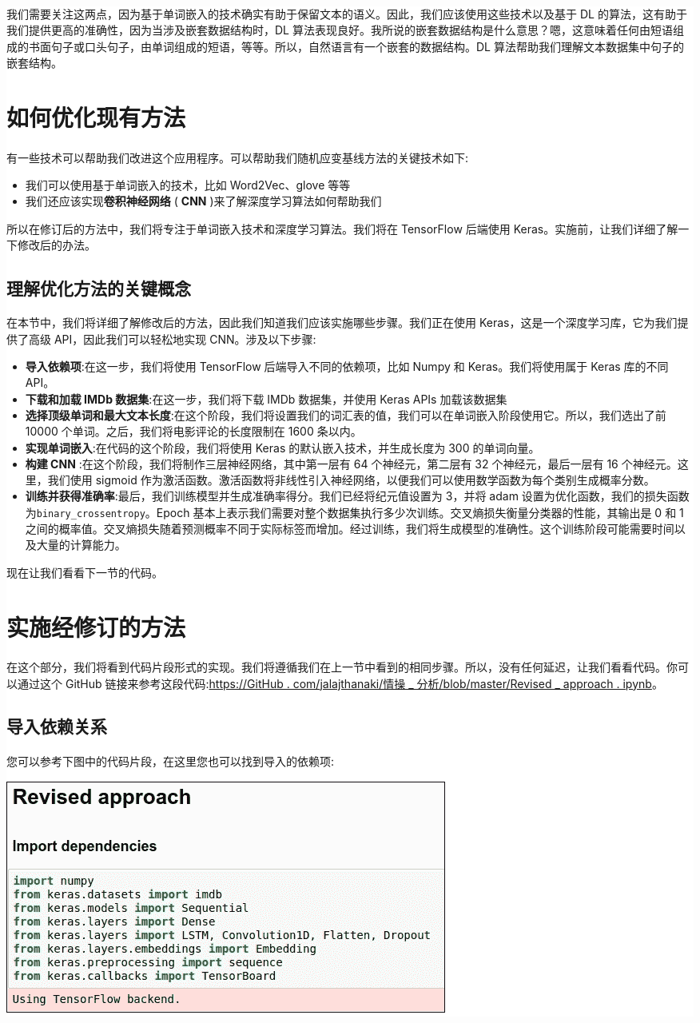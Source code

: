我们需要关注这两点，因为基于单词嵌入的技术确实有助于保留文本的语义。因此，我们应该使用这些技术以及基于 DL 的算法，这有助于我们提供更高的准确性，因为当涉及嵌套数据结构时，DL 算法表现良好。我所说的嵌套数据结构是什么意思？嗯，这意味着任何由短语组成的书面句子或口头句子，由单词组成的短语，等等。所以，自然语言有一个嵌套的数据结构。DL 算法帮助我们理解文本数据集中句子的嵌套结构。

# 如何优化现有方法

有一些技术可以帮助我们改进这个应用程序。可以帮助我们随机应变基线方法的关键技术如下:

*   我们可以使用基于单词嵌入的技术，比如 Word2Vec、glove 等等
*   我们还应该实现**卷积神经网络** ( **CNN** )来了解深度学习算法如何帮助我们

所以在修订后的方法中，我们将专注于单词嵌入技术和深度学习算法。我们将在 TensorFlow 后端使用 Keras。实施前，让我们详细了解一下修改后的办法。

## 理解优化方法的关键概念

在本节中，我们将详细了解修改后的方法，因此我们知道我们应该实施哪些步骤。我们正在使用 Keras，这是一个深度学习库，它为我们提供了高级 API，因此我们可以轻松地实现 CNN。涉及以下步骤:

*   **导入依赖项**:在这一步，我们将使用 TensorFlow 后端导入不同的依赖项，比如 Numpy 和 Keras。我们将使用属于 Keras 库的不同 API。
*   **下载和加载 IMDb 数据集**:在这一步，我们将下载 IMDb 数据集，并使用 Keras APIs 加载该数据集
*   **选择顶级单词和最大文本长度**:在这个阶段，我们将设置我们的词汇表的值，我们可以在单词嵌入阶段使用它。所以，我们选出了前 10000 个单词。之后，我们将电影评论的长度限制在 1600 条以内。
*   **实现单词嵌入**:在代码的这个阶段，我们将使用 Keras 的默认嵌入技术，并生成长度为 300 的单词向量。
*   **构建 CNN** :在这个阶段，我们将制作三层神经网络，其中第一层有 64 个神经元，第二层有 32 个神经元，最后一层有 16 个神经元。这里，我们使用 sigmoid 作为激活函数。激活函数将非线性引入神经网络，以便我们可以使用数学函数为每个类别生成概率分数。
*   **训练并获得准确率**:最后，我们训练模型并生成准确率得分。我们已经将纪元值设置为 3，并将 adam 设置为优化函数，我们的损失函数为`binary_crossentropy`。Epoch 基本上表示我们需要对整个数据集执行多少次训练。交叉熵损失衡量分类器的性能，其输出是 0 和 1 之间的概率值。交叉熵损失随着预测概率不同于实际标签而增加。经过训练，我们将生成模型的准确性。这个训练阶段可能需要时间以及大量的计算能力。

现在让我们看看下一节的代码。

# 实施经修订的方法

在这个部分，我们将看到代码片段形式的实现。我们将遵循我们在上一节中看到的相同步骤。所以，没有任何延迟，让我们看看代码。你可以通过这个 GitHub 链接来参考这段代码:[https://GitHub . com/jalajthanaki/情操 _ 分析/blob/master/Revised _ approach . ipynb](https://github.com/jalajthanaki/Sentiment_Analysis/blob/master/Revised_approach.ipynb)。

## 导入依赖关系

您可以参考下图中的代码片段，在这里您也可以找到导入的依赖项:

![Importing the dependencies](img/B08394_05_13.jpg)
